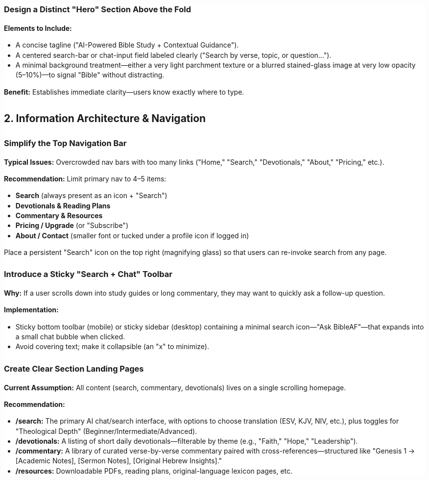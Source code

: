 ### Design a Distinct "Hero" Section Above the Fold

**Elements to Include:**
- A concise tagline ("AI-Powered Bible Study + Contextual Guidance").
- A centered search-bar or chat-input field labeled clearly ("Search by verse, topic, or question…").
- A minimal background treatment—either a very light parchment texture or a blurred stained-glass image at very low opacity (5–10%)—to signal "Bible" without distracting.

**Benefit:** Establishes immediate clarity—users know exactly where to type.

## 2. Information Architecture & Navigation

### Simplify the Top Navigation Bar

**Typical Issues:** Overcrowded nav bars with too many links ("Home," "Search," "Devotionals," "About," "Pricing," etc.).

**Recommendation:**
Limit primary nav to 4–5 items:
- **Search** (always present as an icon + "Search")
- **Devotionals & Reading Plans**
- **Commentary & Resources**
- **Pricing / Upgrade** (or "Subscribe")
- **About / Contact** (smaller font or tucked under a profile icon if logged in)

Place a persistent "Search" icon on the top right (magnifying glass) so that users can re-invoke search from any page.

### Introduce a Sticky "Search + Chat" Toolbar

**Why:** If a user scrolls down into study guides or long commentary, they may want to quickly ask a follow-up question.

**Implementation:**
- Sticky bottom toolbar (mobile) or sticky sidebar (desktop) containing a minimal search icon—"Ask BibleAF"—that expands into a small chat bubble when clicked.
- Avoid covering text; make it collapsible (an "x" to minimize).

### Create Clear Section Landing Pages

**Current Assumption:** All content (search, commentary, devotionals) lives on a single scrolling homepage.

**Recommendation:**
- **/search:** The primary AI chat/search interface, with options to choose translation (ESV, KJV, NIV, etc.), plus toggles for "Theological Depth" (Beginner/Intermediate/Advanced).
- **/devotionals:** A listing of short daily devotionals—filterable by theme (e.g., "Faith," "Hope," "Leadership").
- **/commentary:** A library of curated verse-by-verse commentary paired with cross-references—structured like "Genesis 1 → \[Academic Notes\], \[Sermon Notes\], \[Original Hebrew Insights\]."
- **/resources:** Downloadable PDFs, reading plans, original-language lexicon pages, etc.
